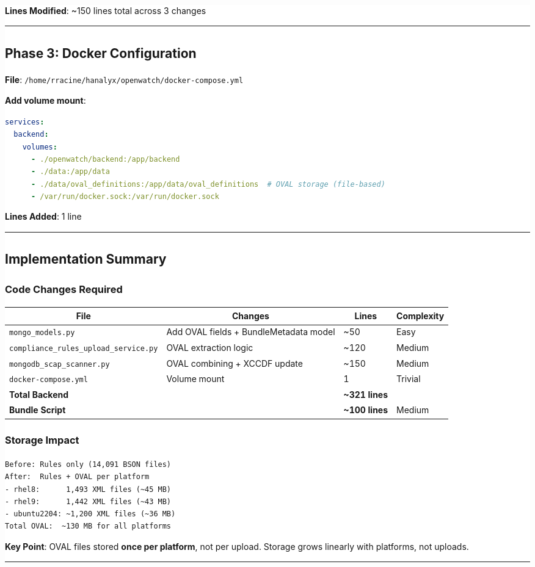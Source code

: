 **Lines Modified**: ~150 lines total across 3 changes

---

## Phase 3: Docker Configuration

**File**: `/home/rracine/hanalyx/openwatch/docker-compose.yml`

**Add volume mount**:

```yaml
services:
  backend:
    volumes:
      - ./openwatch/backend:/app/backend
      - ./data:/app/data
      - ./data/oval_definitions:/app/data/oval_definitions  # OVAL storage (file-based)
      - /var/run/docker.sock:/var/run/docker.sock
```

**Lines Added**: 1 line

---

## Implementation Summary

### Code Changes Required

| File | Changes | Lines | Complexity |
|------|---------|-------|------------|
| `mongo_models.py` | Add OVAL fields + BundleMetadata model | ~50 | Easy |
| `compliance_rules_upload_service.py` | OVAL extraction logic | ~120 | Medium |
| `mongodb_scap_scanner.py` | OVAL combining + XCCDF update | ~150 | Medium |
| `docker-compose.yml` | Volume mount | 1 | Trivial |
| **Total Backend** | | **~321 lines** | |
| **Bundle Script** | | **~100 lines** | Medium |

### Storage Impact

```
Before: Rules only (14,091 BSON files)
After:  Rules + OVAL per platform
- rhel8:      1,493 XML files (~45 MB)
- rhel9:      1,442 XML files (~43 MB)
- ubuntu2204: ~1,200 XML files (~36 MB)
Total OVAL:  ~130 MB for all platforms
```

**Key Point**: OVAL files stored **once per platform**, not per upload. Storage grows linearly with platforms, not uploads.

---